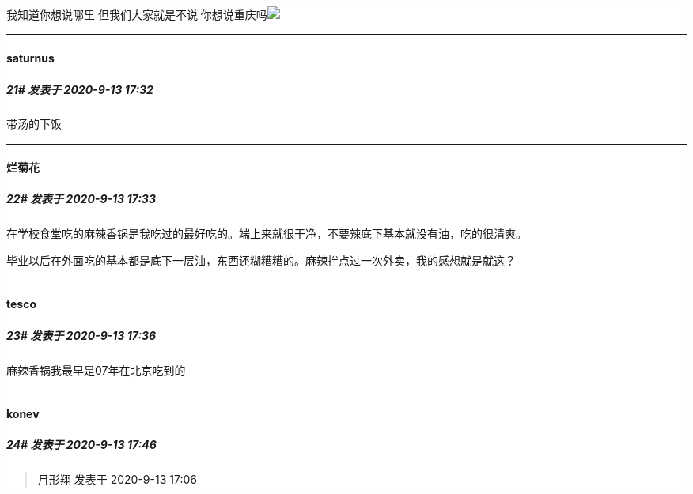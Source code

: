 我知道你想说哪里 但我们大家就是不说</blockquote>
你想说重庆吗<img src="https://static.saraba1st.com/image/smiley/face2017/068.png" referrerpolicy="no-referrer">







-----

####  saturnus  
##### 21#       发表于 2020-9-13 17:32




带汤的下饭







-----

####  烂菊花  
##### 22#       发表于 2020-9-13 17:33




在学校食堂吃的麻辣香锅是我吃过的最好吃的。端上来就很干净，不要辣底下基本就没有油，吃的很清爽。

毕业以后在外面吃的基本都是底下一层油，东西还糊糟糟的。麻辣拌点过一次外卖，我的感想就是就这？







-----

####  tesco  
##### 23#       发表于 2020-9-13 17:36




麻辣香锅我最早是07年在北京吃到的







-----

####  konev  
##### 24#       发表于 2020-9-13 17:46



<blockquote><a href="httphttps://bbs.saraba1st.com/2b/forum.php?mod=redirect&amp;goto=findpost&amp;pid=48724389&amp;ptid=1959672" target="_blank">月形翔 发表于 2020-9-13 17:06</a>
